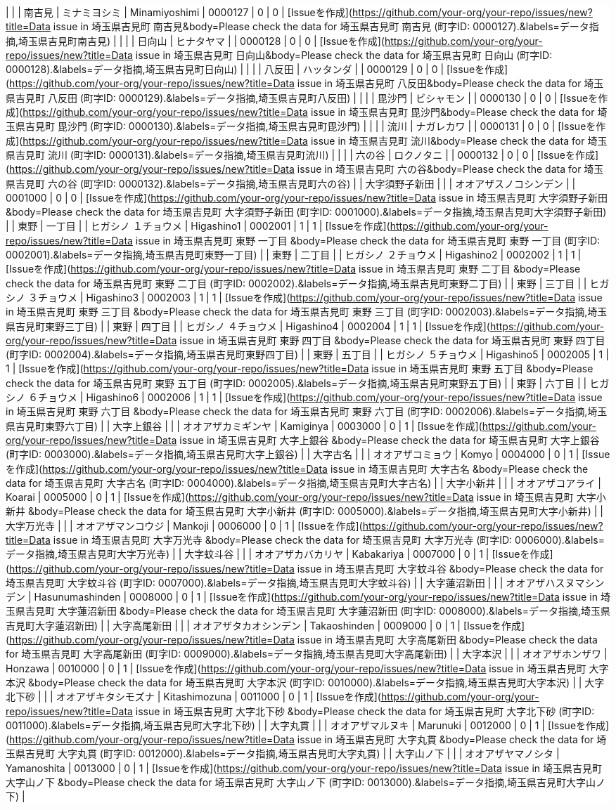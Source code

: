 |  |  | 南吉見 |   ミナミヨシミ | Minamiyoshimi | 0000127 | 0 | 0 | [Issueを作成](https://github.com/your-org/your-repo/issues/new?title=Data issue in 埼玉県吉見町   南吉見&body=Please check the data for 埼玉県吉見町   南吉見 (町字ID: 0000127).&labels=データ指摘,埼玉県吉見町南吉見) |
|  |  | 日向山 |   ヒナタヤマ |  | 0000128 | 0 | 0 | [Issueを作成](https://github.com/your-org/your-repo/issues/new?title=Data issue in 埼玉県吉見町   日向山&body=Please check the data for 埼玉県吉見町   日向山 (町字ID: 0000128).&labels=データ指摘,埼玉県吉見町日向山) |
|  |  | 八反田 |   ハッタンダ |  | 0000129 | 0 | 0 | [Issueを作成](https://github.com/your-org/your-repo/issues/new?title=Data issue in 埼玉県吉見町   八反田&body=Please check the data for 埼玉県吉見町   八反田 (町字ID: 0000129).&labels=データ指摘,埼玉県吉見町八反田) |
|  |  | 毘沙門 |   ビシャモン |  | 0000130 | 0 | 0 | [Issueを作成](https://github.com/your-org/your-repo/issues/new?title=Data issue in 埼玉県吉見町   毘沙門&body=Please check the data for 埼玉県吉見町   毘沙門 (町字ID: 0000130).&labels=データ指摘,埼玉県吉見町毘沙門) |
|  |  | 流川 |   ナガレカワ |  | 0000131 | 0 | 0 | [Issueを作成](https://github.com/your-org/your-repo/issues/new?title=Data issue in 埼玉県吉見町   流川&body=Please check the data for 埼玉県吉見町   流川 (町字ID: 0000131).&labels=データ指摘,埼玉県吉見町流川) |
|  |  | 六の谷 |   ロクノタニ |  | 0000132 | 0 | 0 | [Issueを作成](https://github.com/your-org/your-repo/issues/new?title=Data issue in 埼玉県吉見町   六の谷&body=Please check the data for 埼玉県吉見町   六の谷 (町字ID: 0000132).&labels=データ指摘,埼玉県吉見町六の谷) |
| 大字須野子新田 |  |  | オオアザスノコシンデン   |  | 0001000 | 0 | 0 | [Issueを作成](https://github.com/your-org/your-repo/issues/new?title=Data issue in 埼玉県吉見町 大字須野子新田  &body=Please check the data for 埼玉県吉見町 大字須野子新田   (町字ID: 0001000).&labels=データ指摘,埼玉県吉見町大字須野子新田) |
| 東野 | 一丁目 |  | ヒガシノ １チョウメ  | Higashino1 | 0002001 | 1 | 1 | [Issueを作成](https://github.com/your-org/your-repo/issues/new?title=Data issue in 埼玉県吉見町 東野 一丁目 &body=Please check the data for 埼玉県吉見町 東野 一丁目  (町字ID: 0002001).&labels=データ指摘,埼玉県吉見町東野一丁目) |
| 東野 | 二丁目 |  | ヒガシノ ２チョウメ  | Higashino2 | 0002002 | 1 | 1 | [Issueを作成](https://github.com/your-org/your-repo/issues/new?title=Data issue in 埼玉県吉見町 東野 二丁目 &body=Please check the data for 埼玉県吉見町 東野 二丁目  (町字ID: 0002002).&labels=データ指摘,埼玉県吉見町東野二丁目) |
| 東野 | 三丁目 |  | ヒガシノ ３チョウメ  | Higashino3 | 0002003 | 1 | 1 | [Issueを作成](https://github.com/your-org/your-repo/issues/new?title=Data issue in 埼玉県吉見町 東野 三丁目 &body=Please check the data for 埼玉県吉見町 東野 三丁目  (町字ID: 0002003).&labels=データ指摘,埼玉県吉見町東野三丁目) |
| 東野 | 四丁目 |  | ヒガシノ ４チョウメ  | Higashino4 | 0002004 | 1 | 1 | [Issueを作成](https://github.com/your-org/your-repo/issues/new?title=Data issue in 埼玉県吉見町 東野 四丁目 &body=Please check the data for 埼玉県吉見町 東野 四丁目  (町字ID: 0002004).&labels=データ指摘,埼玉県吉見町東野四丁目) |
| 東野 | 五丁目 |  | ヒガシノ ５チョウメ  | Higashino5 | 0002005 | 1 | 1 | [Issueを作成](https://github.com/your-org/your-repo/issues/new?title=Data issue in 埼玉県吉見町 東野 五丁目 &body=Please check the data for 埼玉県吉見町 東野 五丁目  (町字ID: 0002005).&labels=データ指摘,埼玉県吉見町東野五丁目) |
| 東野 | 六丁目 |  | ヒガシノ ６チョウメ  | Higashino6 | 0002006 | 1 | 1 | [Issueを作成](https://github.com/your-org/your-repo/issues/new?title=Data issue in 埼玉県吉見町 東野 六丁目 &body=Please check the data for 埼玉県吉見町 東野 六丁目  (町字ID: 0002006).&labels=データ指摘,埼玉県吉見町東野六丁目) |
| 大字上銀谷 |  |  | オオアザカミギンヤ   | Kamiginya | 0003000 | 0 | 1 | [Issueを作成](https://github.com/your-org/your-repo/issues/new?title=Data issue in 埼玉県吉見町 大字上銀谷  &body=Please check the data for 埼玉県吉見町 大字上銀谷   (町字ID: 0003000).&labels=データ指摘,埼玉県吉見町大字上銀谷) |
| 大字古名 |  |  | オオアザコミョウ   | Komyo | 0004000 | 0 | 1 | [Issueを作成](https://github.com/your-org/your-repo/issues/new?title=Data issue in 埼玉県吉見町 大字古名  &body=Please check the data for 埼玉県吉見町 大字古名   (町字ID: 0004000).&labels=データ指摘,埼玉県吉見町大字古名) |
| 大字小新井 |  |  | オオアザコアライ   | Koarai | 0005000 | 0 | 1 | [Issueを作成](https://github.com/your-org/your-repo/issues/new?title=Data issue in 埼玉県吉見町 大字小新井  &body=Please check the data for 埼玉県吉見町 大字小新井   (町字ID: 0005000).&labels=データ指摘,埼玉県吉見町大字小新井) |
| 大字万光寺 |  |  | オオアザマンコウジ   | Mankoji | 0006000 | 0 | 1 | [Issueを作成](https://github.com/your-org/your-repo/issues/new?title=Data issue in 埼玉県吉見町 大字万光寺  &body=Please check the data for 埼玉県吉見町 大字万光寺   (町字ID: 0006000).&labels=データ指摘,埼玉県吉見町大字万光寺) |
| 大字蚊斗谷 |  |  | オオアザカバカリヤ   | Kabakariya | 0007000 | 0 | 1 | [Issueを作成](https://github.com/your-org/your-repo/issues/new?title=Data issue in 埼玉県吉見町 大字蚊斗谷  &body=Please check the data for 埼玉県吉見町 大字蚊斗谷   (町字ID: 0007000).&labels=データ指摘,埼玉県吉見町大字蚊斗谷) |
| 大字蓮沼新田 |  |  | オオアザハスヌマシンデン   | Hasunumashinden | 0008000 | 0 | 1 | [Issueを作成](https://github.com/your-org/your-repo/issues/new?title=Data issue in 埼玉県吉見町 大字蓮沼新田  &body=Please check the data for 埼玉県吉見町 大字蓮沼新田   (町字ID: 0008000).&labels=データ指摘,埼玉県吉見町大字蓮沼新田) |
| 大字高尾新田 |  |  | オオアザタカオシンデン   | Takaoshinden | 0009000 | 0 | 1 | [Issueを作成](https://github.com/your-org/your-repo/issues/new?title=Data issue in 埼玉県吉見町 大字高尾新田  &body=Please check the data for 埼玉県吉見町 大字高尾新田   (町字ID: 0009000).&labels=データ指摘,埼玉県吉見町大字高尾新田) |
| 大字本沢 |  |  | オオアザホンザワ   | Honzawa | 0010000 | 0 | 1 | [Issueを作成](https://github.com/your-org/your-repo/issues/new?title=Data issue in 埼玉県吉見町 大字本沢  &body=Please check the data for 埼玉県吉見町 大字本沢   (町字ID: 0010000).&labels=データ指摘,埼玉県吉見町大字本沢) |
| 大字北下砂 |  |  | オオアザキタシモズナ   | Kitashimozuna | 0011000 | 0 | 1 | [Issueを作成](https://github.com/your-org/your-repo/issues/new?title=Data issue in 埼玉県吉見町 大字北下砂  &body=Please check the data for 埼玉県吉見町 大字北下砂   (町字ID: 0011000).&labels=データ指摘,埼玉県吉見町大字北下砂) |
| 大字丸貫 |  |  | オオアザマルヌキ   | Marunuki | 0012000 | 0 | 1 | [Issueを作成](https://github.com/your-org/your-repo/issues/new?title=Data issue in 埼玉県吉見町 大字丸貫  &body=Please check the data for 埼玉県吉見町 大字丸貫   (町字ID: 0012000).&labels=データ指摘,埼玉県吉見町大字丸貫) |
| 大字山ノ下 |  |  | オオアザヤマノシタ   | Yamanoshita | 0013000 | 0 | 1 | [Issueを作成](https://github.com/your-org/your-repo/issues/new?title=Data issue in 埼玉県吉見町 大字山ノ下  &body=Please check the data for 埼玉県吉見町 大字山ノ下   (町字ID: 0013000).&labels=データ指摘,埼玉県吉見町大字山ノ下) |